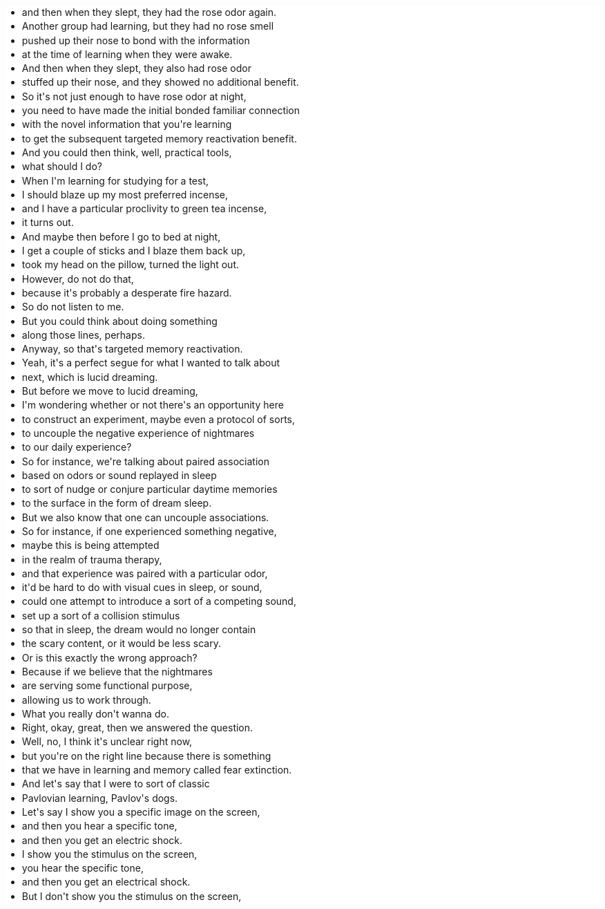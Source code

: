 *  and then when they slept, they had the rose odor again.
*  Another group had learning, but they had no rose smell
*  pushed up their nose to bond with the information
*  at the time of learning when they were awake.
*  And then when they slept, they also had rose odor
*  stuffed up their nose, and they showed no additional benefit.
*  So it's not just enough to have rose odor at night,
*  you need to have made the initial bonded familiar connection
*  with the novel information that you're learning
*  to get the subsequent targeted memory reactivation benefit.
*  And you could then think, well, practical tools,
*  what should I do?
*  When I'm learning for studying for a test,
*  I should blaze up my most preferred incense,
*  and I have a particular proclivity to green tea incense,
*  it turns out.
*  And maybe then before I go to bed at night,
*  I get a couple of sticks and I blaze them back up,
*  took my head on the pillow, turned the light out.
*  However, do not do that,
*  because it's probably a desperate fire hazard.
*  So do not listen to me.
*  But you could think about doing something
*  along those lines, perhaps.
*  Anyway, so that's targeted memory reactivation.
*  Yeah, it's a perfect segue for what I wanted to talk about
*  next, which is lucid dreaming.
*  But before we move to lucid dreaming,
*  I'm wondering whether or not there's an opportunity here
*  to construct an experiment, maybe even a protocol of sorts,
*  to uncouple the negative experience of nightmares
*  to our daily experience?
*  So for instance, we're talking about paired association
*  based on odors or sound replayed in sleep
*  to sort of nudge or conjure particular daytime memories
*  to the surface in the form of dream sleep.
*  But we also know that one can uncouple associations.
*  So for instance, if one experienced something negative,
*  maybe this is being attempted
*  in the realm of trauma therapy,
*  and that experience was paired with a particular odor,
*  it'd be hard to do with visual cues in sleep, or sound,
*  could one attempt to introduce a sort of a competing sound,
*  set up a sort of a collision stimulus
*  so that in sleep, the dream would no longer contain
*  the scary content, or it would be less scary.
*  Or is this exactly the wrong approach?
*  Because if we believe that the nightmares
*  are serving some functional purpose,
*  allowing us to work through.
*  What you really don't wanna do.
*  Right, okay, great, then we answered the question.
*  Well, no, I think it's unclear right now,
*  but you're on the right line because there is something
*  that we have in learning and memory called fear extinction.
*  And let's say that I were to sort of classic
*  Pavlovian learning, Pavlov's dogs.
*  Let's say I show you a specific image on the screen,
*  and then you hear a specific tone,
*  and then you get an electric shock.
*  I show you the stimulus on the screen,
*  you hear the specific tone,
*  and then you get an electrical shock.
*  But I don't show you the stimulus on the screen,